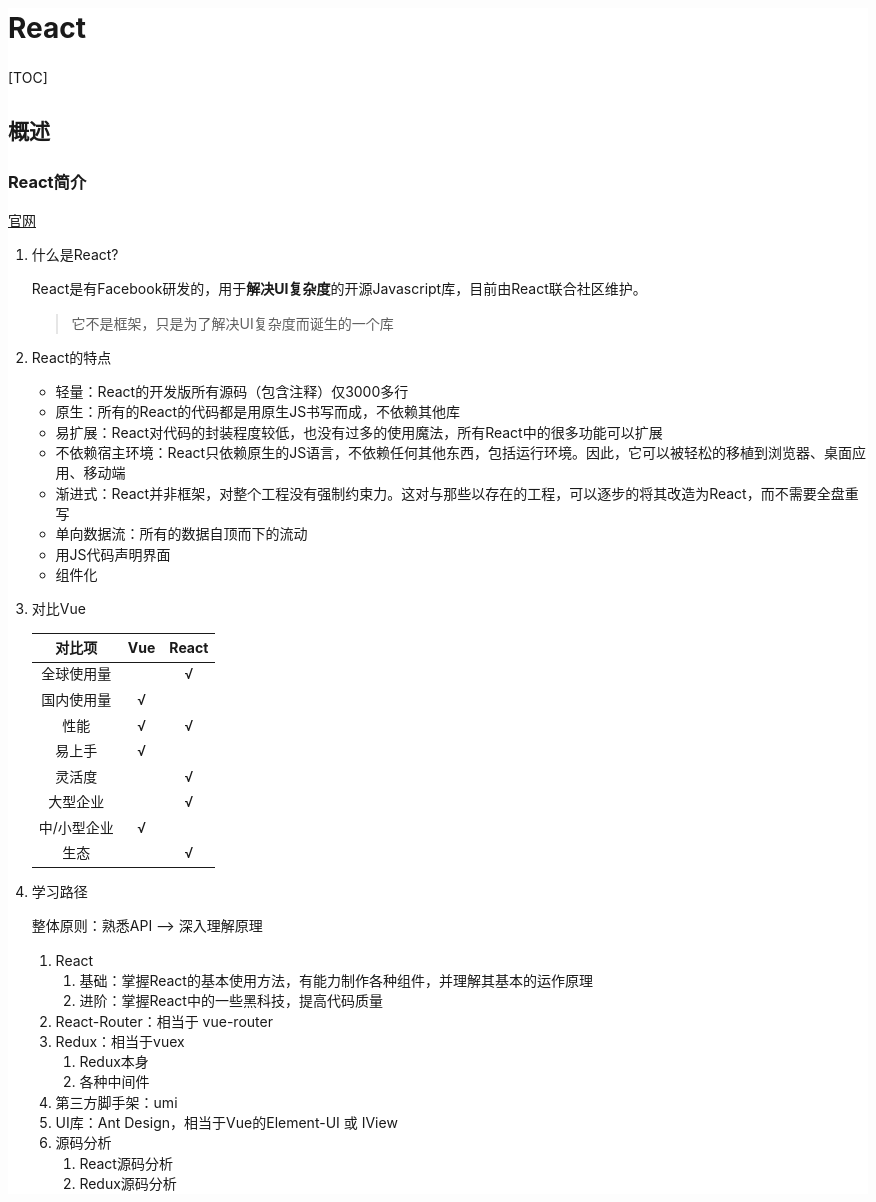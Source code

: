 

# React

[TOC]

## 概述

### React简介

[官网]( https://react.docschina.org/ )

1. 什么是React?

   React是有Facebook研发的，用于**解决UI复杂度**的开源Javascript库，目前由React联合社区维护。

   > 它不是框架，只是为了解决UI复杂度而诞生的一个库

2. React的特点

   - 轻量：React的开发版所有源码（包含注释）仅3000多行
   - 原生：所有的React的代码都是用原生JS书写而成，不依赖其他库
   - 易扩展：React对代码的封装程度较低，也没有过多的使用魔法，所有React中的很多功能可以扩展
   - 不依赖宿主环境：React只依赖原生的JS语言，不依赖任何其他东西，包括运行环境。因此，它可以被轻松的移植到浏览器、桌面应用、移动端
   - 渐进式：React并非框架，对整个工程没有强制约束力。这对与那些以存在的工程，可以逐步的将其改造为React，而不需要全盘重写
   - 单向数据流：所有的数据自顶而下的流动
   - 用JS代码声明界面
   - 组件化

3. 对比Vue

   | 对比项 |   Vue   |   React   |
   | :----: | :--: | :--: |
   |   全球使用量     |  | √ |
   |    国内使用量    | √ |      |
   |    性能    | √ | √ |
   |     易上手   | √ |      |
   |   灵活度     |      | √ |
   | 大型企业 | | √ |
   | 中/小型企业 | √ |  |
   | 生态 | | √ |

4. 学习路径

   整体原则：熟悉API --> 深入理解原理

   1. React
      1. 基础：掌握React的基本使用方法，有能力制作各种组件，并理解其基本的运作原理
      2. 进阶：掌握React中的一些黑科技，提高代码质量
   2. React-Router：相当于 vue-router
   3. Redux：相当于vuex
      1. Redux本身
      2. 各种中间件
   4. 第三方脚手架：umi
   5. UI库：Ant Design，相当于Vue的Element-UI 或 IView
   6. 源码分析
      1. React源码分析
      2. Redux源码分析

